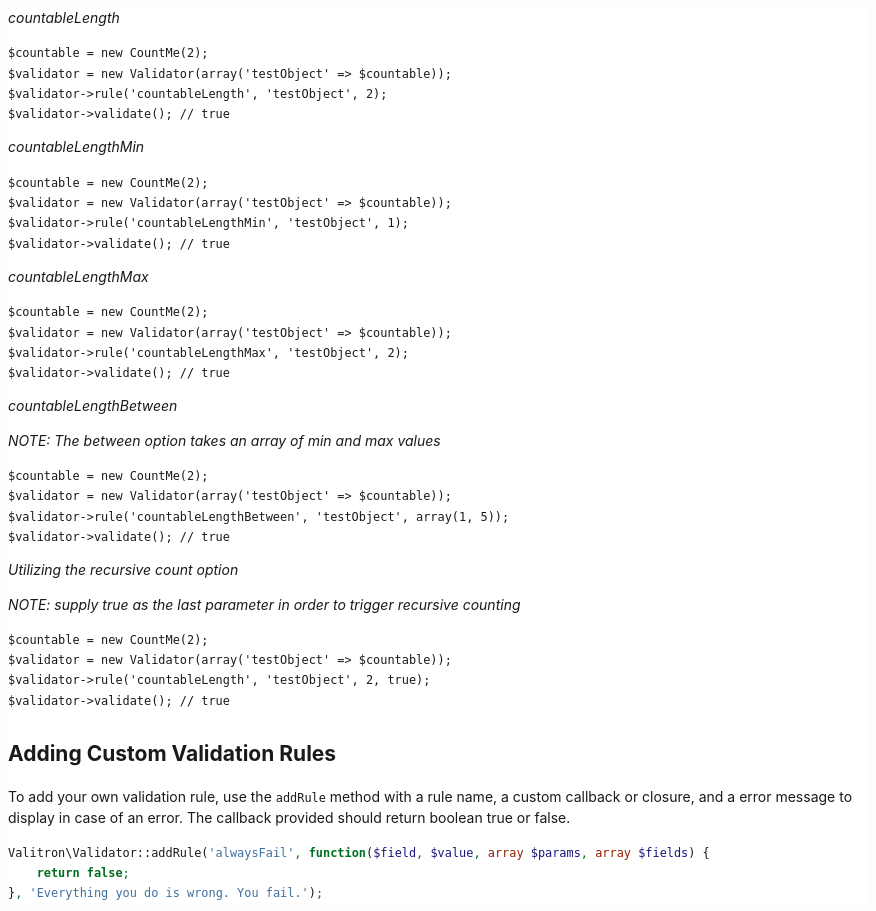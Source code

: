 *countableLength*

```
$countable = new CountMe(2);
$validator = new Validator(array('testObject' => $countable));
$validator->rule('countableLength', 'testObject', 2);
$validator->validate(); // true
```

*countableLengthMin*

```
$countable = new CountMe(2);
$validator = new Validator(array('testObject' => $countable));
$validator->rule('countableLengthMin', 'testObject', 1);
$validator->validate(); // true
```

*countableLengthMax*

```
$countable = new CountMe(2);
$validator = new Validator(array('testObject' => $countable));
$validator->rule('countableLengthMax', 'testObject', 2);
$validator->validate(); // true
```

*countableLengthBetween*

*NOTE: The between option takes an array of min and max values*

```
$countable = new CountMe(2);
$validator = new Validator(array('testObject' => $countable));
$validator->rule('countableLengthBetween', 'testObject', array(1, 5));
$validator->validate(); // true
```

*Utilizing the recursive count option*

*NOTE: supply true as the last parameter in order to trigger recursive counting*

```
$countable = new CountMe(2);
$validator = new Validator(array('testObject' => $countable));
$validator->rule('countableLength', 'testObject', 2, true);
$validator->validate(); // true
```

## Adding Custom Validation Rules

To add your own validation rule, use the `addRule` method with a rule
name, a custom callback or closure, and a error message to display in
case of an error. The callback provided should return boolean true or
false.

```php
Valitron\Validator::addRule('alwaysFail', function($field, $value, array $params, array $fields) {
    return false;
}, 'Everything you do is wrong. You fail.');
```
